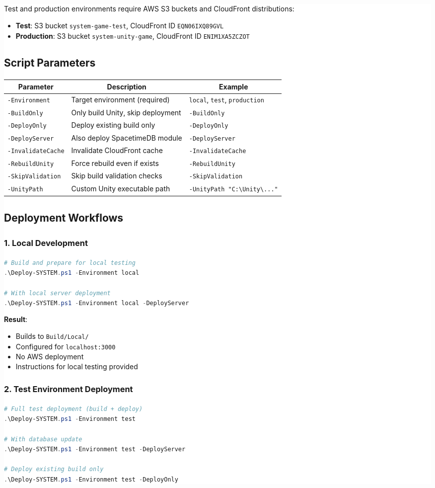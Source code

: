 Test and production environments require AWS S3 buckets and CloudFront distributions:

- **Test**: S3 bucket `system-game-test`, CloudFront ID `EQN06IXQ89GVL`
- **Production**: S3 bucket `system-unity-game`, CloudFront ID `ENIM1XA5ZCZOT`

## Script Parameters

| Parameter | Description | Example |
|-----------|-------------|---------|
| `-Environment` | Target environment (required) | `local`, `test`, `production` |
| `-BuildOnly` | Only build Unity, skip deployment | `-BuildOnly` |
| `-DeployOnly` | Deploy existing build only | `-DeployOnly` |
| `-DeployServer` | Also deploy SpacetimeDB module | `-DeployServer` |
| `-InvalidateCache` | Invalidate CloudFront cache | `-InvalidateCache` |
| `-RebuildUnity` | Force rebuild even if exists | `-RebuildUnity` |
| `-SkipValidation` | Skip build validation checks | `-SkipValidation` |
| `-UnityPath` | Custom Unity executable path | `-UnityPath "C:\Unity\..."` |

## Deployment Workflows

### 1. Local Development

```powershell
# Build and prepare for local testing
.\Deploy-SYSTEM.ps1 -Environment local

# With local server deployment
.\Deploy-SYSTEM.ps1 -Environment local -DeployServer
```

**Result**: 
- Builds to `Build/Local/`
- Configured for `localhost:3000`
- No AWS deployment
- Instructions for local testing provided

### 2. Test Environment Deployment

```powershell
# Full test deployment (build + deploy)
.\Deploy-SYSTEM.ps1 -Environment test

# With database update
.\Deploy-SYSTEM.ps1 -Environment test -DeployServer

# Deploy existing build only
.\Deploy-SYSTEM.ps1 -Environment test -DeployOnly
```
